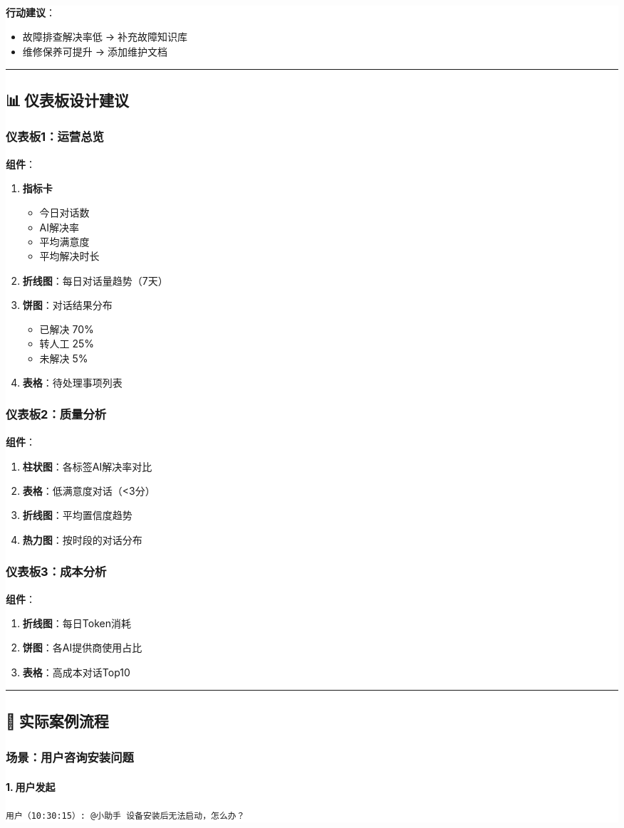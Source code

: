 **行动建议**：
- 故障排查解决率低 → 补充故障知识库
- 维修保养可提升 → 添加维护文档

---

## 📊 仪表板设计建议

### 仪表板1：运营总览

**组件**：
1. **指标卡**
   - 今日对话数
   - AI解决率
   - 平均满意度
   - 平均解决时长

2. **折线图**：每日对话量趋势（7天）

3. **饼图**：对话结果分布
   - 已解决 70%
   - 转人工 25%
   - 未解决 5%

4. **表格**：待处理事项列表

### 仪表板2：质量分析

**组件**：
1. **柱状图**：各标签AI解决率对比

2. **表格**：低满意度对话（<3分）

3. **折线图**：平均置信度趋势

4. **热力图**：按时段的对话分布

### 仪表板3：成本分析

**组件**：
1. **折线图**：每日Token消耗

2. **饼图**：各AI提供商使用占比

3. **表格**：高成本对话Top10

---

## 🎯 实际案例流程

### 场景：用户咨询安装问题

#### 1. 用户发起

```
用户（10:30:15）: @小助手 设备安装后无法启动，怎么办？
```
